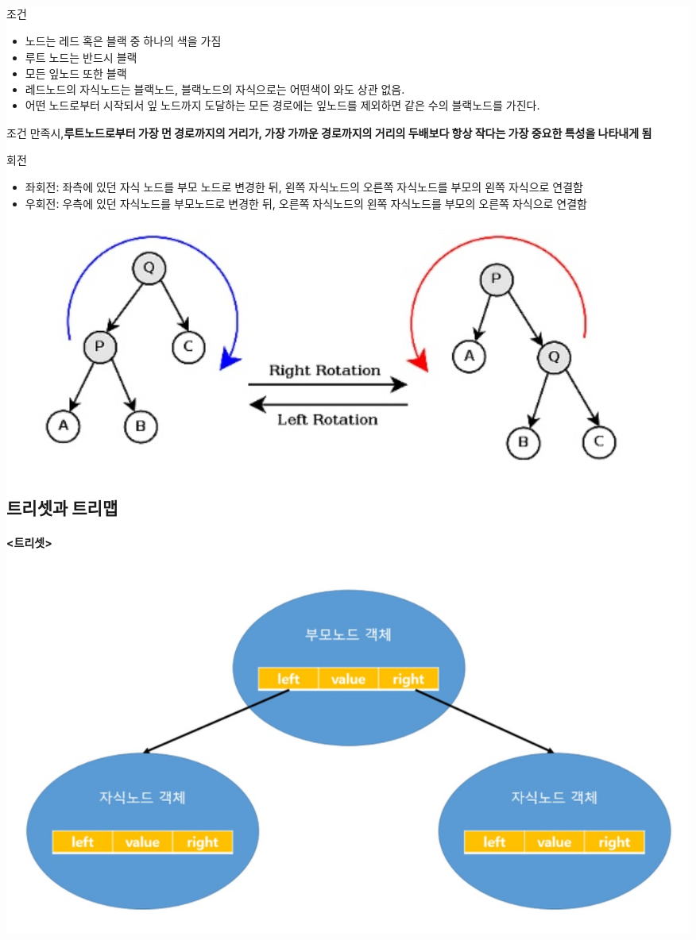 조건
- 노드는 레드 혹은 블랙 중 하나의 색을 가짐
- 루트 노드는 반드시 블랙
- 모든 잎노드 또한 블랙
- 레드노드의 자식노드는 블랙노드, 블랙노드의 자식으로는 어떤색이 와도 상관 없음.
- 어떤 노드로부터 시작되서 잎 노드까지 도달하는 모든 경로에는 잎노드를 제외하면 같은 수의 블랙노드를 가진다.


조건 만족시,**루트노드로부터 가장 먼 경로까지의 거리가, 가장 가까운 경로까지의 거리의 두배보다 항상 작다는 가장 중요한 특성을 나타내게 됨**

회전
- 좌회전: 좌측에 있던 자식 노드를 부모 노드로 변경한 뒤, 왼쪽 자식노드의 오른쪽 자식노드를 부모의 왼쪽 자식으로 연결함
- 우회전: 우측에 있던 자식노드를 부모노드로 변경한 뒤, 오른쪽 자식노드의 왼쪽 자식노드를 부모의 오른쪽 자식으로 연결함

![Alt text](./redblacktree2.jpg)

트리셋과 트리맵
-------------
**<트리셋>**

![Alt text](./treeset.jpg)

